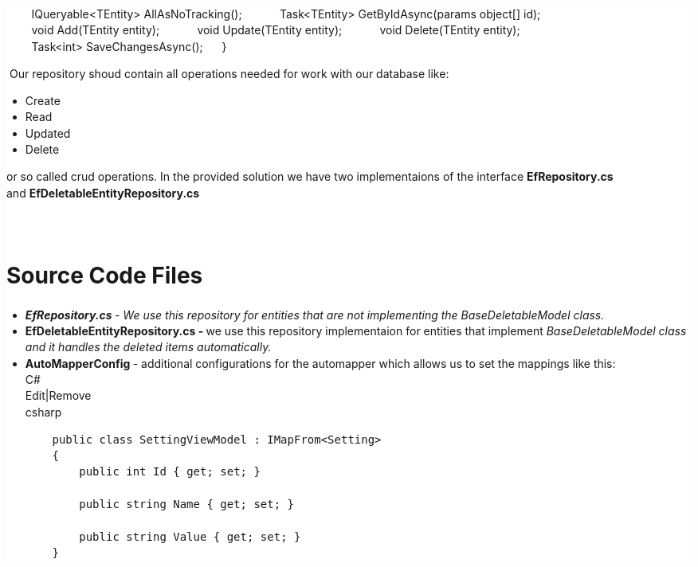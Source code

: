 &nbsp;&nbsp;&nbsp;&nbsp;&nbsp;&nbsp;&nbsp;&nbsp;IQueryable&lt;TEntity&gt;&nbsp;AllAsNoTracking();&nbsp;
&nbsp;
&nbsp;&nbsp;&nbsp;&nbsp;&nbsp;&nbsp;&nbsp;&nbsp;Task&lt;TEntity&gt;&nbsp;GetByIdAsync(<span class="cs__keyword">params</span>&nbsp;<span class="cs__keyword">object</span>[]&nbsp;id);&nbsp;
&nbsp;
&nbsp;&nbsp;&nbsp;&nbsp;&nbsp;&nbsp;&nbsp;&nbsp;<span class="cs__keyword">void</span>&nbsp;Add(TEntity&nbsp;entity);&nbsp;
&nbsp;
&nbsp;&nbsp;&nbsp;&nbsp;&nbsp;&nbsp;&nbsp;&nbsp;<span class="cs__keyword">void</span>&nbsp;Update(TEntity&nbsp;entity);&nbsp;
&nbsp;
&nbsp;&nbsp;&nbsp;&nbsp;&nbsp;&nbsp;&nbsp;&nbsp;<span class="cs__keyword">void</span>&nbsp;Delete(TEntity&nbsp;entity);&nbsp;
&nbsp;
&nbsp;&nbsp;&nbsp;&nbsp;&nbsp;&nbsp;&nbsp;&nbsp;Task&lt;<span class="cs__keyword">int</span>&gt;&nbsp;SaveChangesAsync();&nbsp;
&nbsp;&nbsp;&nbsp;&nbsp;}</pre>
</div>
</div>
</div>
<div class="endscriptcode">&nbsp;Our repository shoud contain all operations needed for work with our database like:</div>
<ul>
<li>Create </li><li>Read </li><li>Updated </li><li>Delete </li></ul>
<p>or so called crud operations. In the provided solution we have two implementaions of the interface&nbsp;<strong>EfRepository.cs</strong> and&nbsp;<strong>EfDeletableEntityRepository.cs</strong></p>
<p>&nbsp;</p>
<h1><span>Source Code Files</span></h1>
<ul>
<li><em><strong>EfRepository.cs&nbsp;</strong>- We use this repository for entities that are not implementing the BaseDeletableModel class.</em>
</li><li><strong>EfDeletableEntityRepository.cs - </strong>we use this repository implementaion for entities that implement&nbsp;<em>BaseDeletableModel class and it handles the deleted items automatically.</em>
</li><li><strong>AutoMapperConfig </strong>- additional configurations for the automapper which allows us to set the mappings like this:<br>
<div class="scriptcode">
<div class="pluginEditHolder" pluginCommand="mceScriptCode">
<div class="title"><span>C#</span></div>
<div class="pluginLinkHolder"><span class="pluginEditHolderLink">Edit</span>|<span class="pluginRemoveHolderLink">Remove</span></div>
<span class="hidden">csharp</span>

<div class="preview">
<pre class="csharp">&nbsp;&nbsp;&nbsp;&nbsp;<span class="cs__keyword">public</span>&nbsp;<span class="cs__keyword">class</span>&nbsp;SettingViewModel&nbsp;:&nbsp;IMapFrom&lt;Setting&gt;&nbsp;
&nbsp;&nbsp;&nbsp;&nbsp;{&nbsp;
&nbsp;&nbsp;&nbsp;&nbsp;&nbsp;&nbsp;&nbsp;&nbsp;<span class="cs__keyword">public</span>&nbsp;<span class="cs__keyword">int</span>&nbsp;Id&nbsp;{&nbsp;<span class="cs__keyword">get</span>;&nbsp;<span class="cs__keyword">set</span>;&nbsp;}&nbsp;
&nbsp;
&nbsp;&nbsp;&nbsp;&nbsp;&nbsp;&nbsp;&nbsp;&nbsp;<span class="cs__keyword">public</span>&nbsp;<span class="cs__keyword">string</span>&nbsp;Name&nbsp;{&nbsp;<span class="cs__keyword">get</span>;&nbsp;<span class="cs__keyword">set</span>;&nbsp;}&nbsp;
&nbsp;
&nbsp;&nbsp;&nbsp;&nbsp;&nbsp;&nbsp;&nbsp;&nbsp;<span class="cs__keyword">public</span>&nbsp;<span class="cs__keyword">string</span>&nbsp;Value&nbsp;{&nbsp;<span class="cs__keyword">get</span>;&nbsp;<span class="cs__keyword">set</span>;&nbsp;}&nbsp;
&nbsp;&nbsp;&nbsp;&nbsp;}</pre>
</div>
</div>
</div>